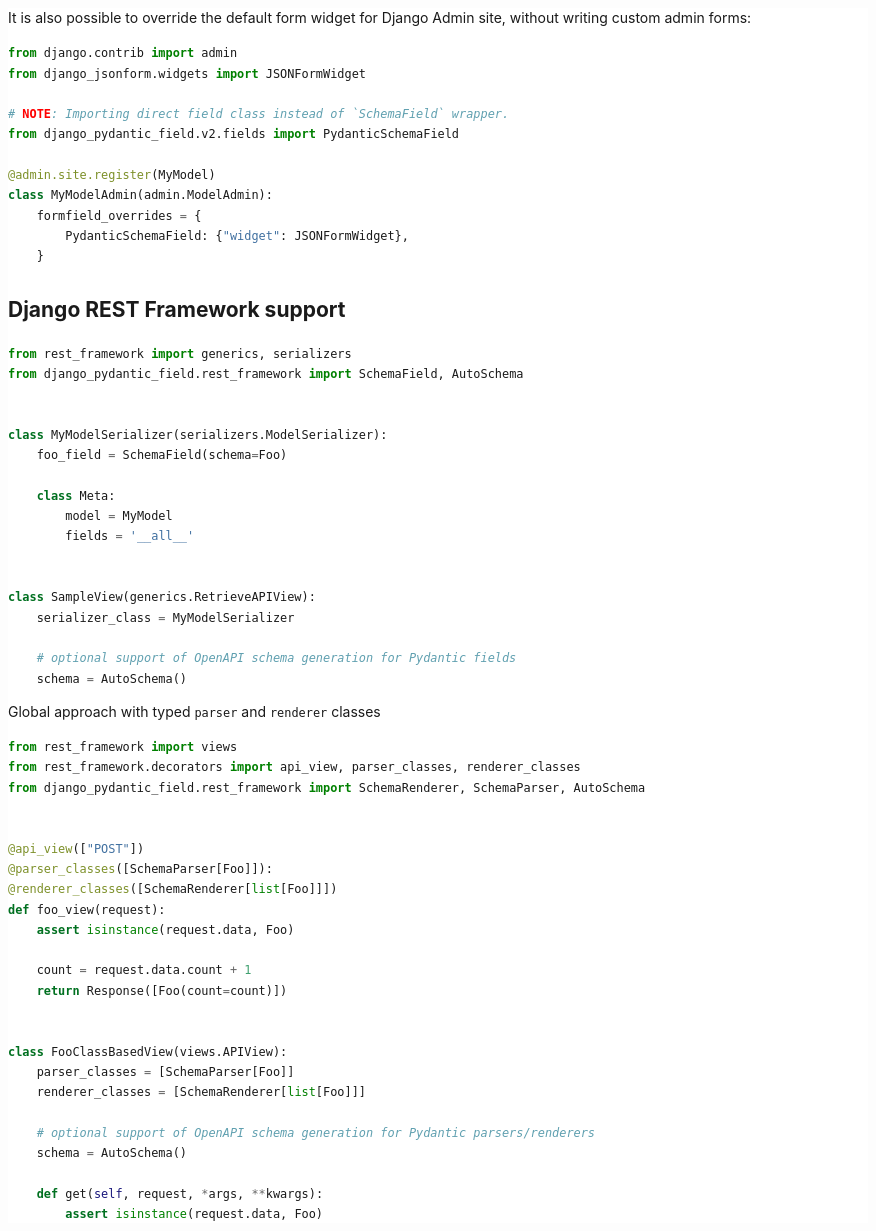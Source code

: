 It is also possible to override the default form widget for Django Admin site, without writing custom admin forms:

``` python
from django.contrib import admin
from django_jsonform.widgets import JSONFormWidget

# NOTE: Importing direct field class instead of `SchemaField` wrapper.
from django_pydantic_field.v2.fields import PydanticSchemaField

@admin.site.register(MyModel)
class MyModelAdmin(admin.ModelAdmin):
    formfield_overrides = {
        PydanticSchemaField: {"widget": JSONFormWidget},
    }
```

## Django REST Framework support

``` python
from rest_framework import generics, serializers
from django_pydantic_field.rest_framework import SchemaField, AutoSchema


class MyModelSerializer(serializers.ModelSerializer):
    foo_field = SchemaField(schema=Foo)

    class Meta:
        model = MyModel
        fields = '__all__'


class SampleView(generics.RetrieveAPIView):
    serializer_class = MyModelSerializer

    # optional support of OpenAPI schema generation for Pydantic fields
    schema = AutoSchema()
```

Global approach with typed `parser` and `renderer` classes
``` python
from rest_framework import views
from rest_framework.decorators import api_view, parser_classes, renderer_classes
from django_pydantic_field.rest_framework import SchemaRenderer, SchemaParser, AutoSchema


@api_view(["POST"])
@parser_classes([SchemaParser[Foo]]):
@renderer_classes([SchemaRenderer[list[Foo]]])
def foo_view(request):
    assert isinstance(request.data, Foo)

    count = request.data.count + 1
    return Response([Foo(count=count)])


class FooClassBasedView(views.APIView):
    parser_classes = [SchemaParser[Foo]]
    renderer_classes = [SchemaRenderer[list[Foo]]]

    # optional support of OpenAPI schema generation for Pydantic parsers/renderers
    schema = AutoSchema()

    def get(self, request, *args, **kwargs):
        assert isinstance(request.data, Foo)
```